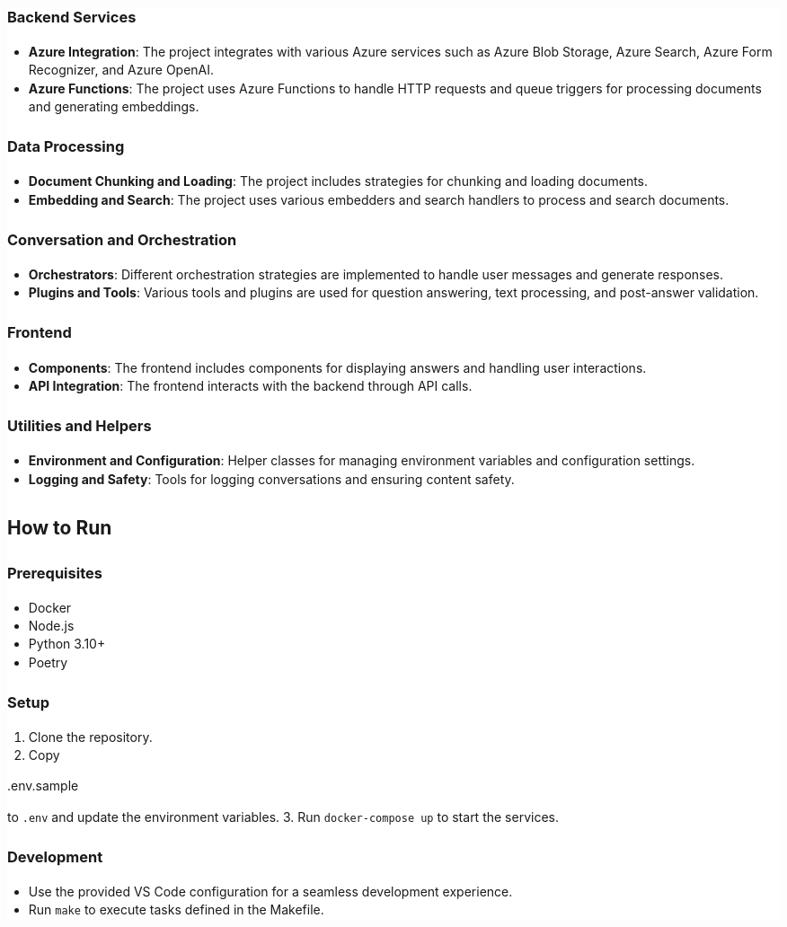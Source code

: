 ### Backend Services
- **Azure Integration**: The project integrates with various Azure services such as Azure Blob Storage, Azure Search, Azure Form Recognizer, and Azure OpenAI.
- **Azure Functions**: The project uses Azure Functions to handle HTTP requests and queue triggers for processing documents and generating embeddings.

### Data Processing
- **Document Chunking and Loading**: The project includes strategies for chunking and loading documents.
- **Embedding and Search**: The project uses various embedders and search handlers to process and search documents.

### Conversation and Orchestration
- **Orchestrators**: Different orchestration strategies are implemented to handle user messages and generate responses.
- **Plugins and Tools**: Various tools and plugins are used for question answering, text processing, and post-answer validation.

### Frontend
- **Components**: The frontend includes components for displaying answers and handling user interactions.
- **API Integration**: The frontend interacts with the backend through API calls.

### Utilities and Helpers
- **Environment and Configuration**: Helper classes for managing environment variables and configuration settings.
- **Logging and Safety**: Tools for logging conversations and ensuring content safety.

## How to Run

### Prerequisites
- Docker
- Node.js
- Python 3.10+
- Poetry

### Setup
1. Clone the repository.
2. Copy

.env.sample

 to `.env` and update the environment variables.
3. Run `docker-compose up` to start the services.

### Development
- Use the provided VS Code configuration for a seamless development experience.
- Run `make` to execute tasks defined in the Makefile.

